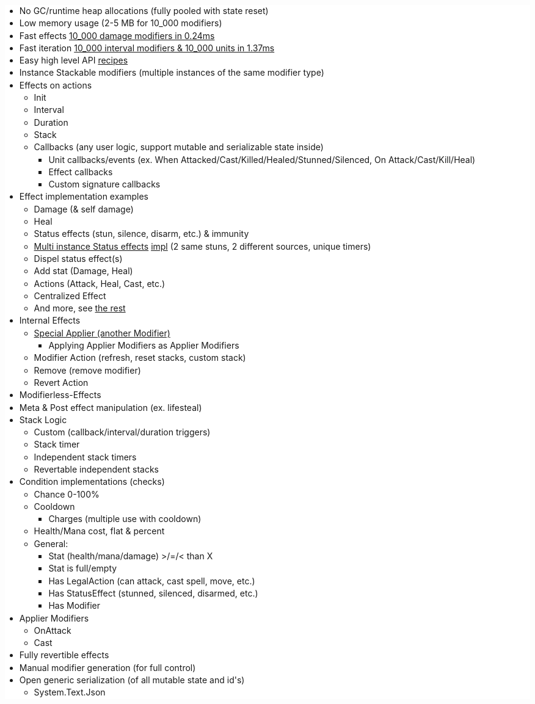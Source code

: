 * No GC/runtime heap allocations (fully pooled with state reset)
* Low memory usage (2-5 MB for 10_000 modifiers)
* Fast effects [10_000 damage modifiers in 0.24ms](#benchmarks)
* Fast iteration [10_000 interval modifiers & 10_000 units in 1.37ms](#benchmarks)
* Easy high level API [recipes](#recipe)
* Instance Stackable modifiers (multiple instances of the same modifier type)
* Effects on actions
	* Init
	* Interval
	* Duration
	* Stack
	* Callbacks (any user logic, support mutable and serializable state inside)
		* Unit callbacks/events (ex. When Attacked/Cast/Killed/Healed/Stunned/Silenced, On Attack/Cast/Kill/Heal)
		* Effect callbacks
		* Custom signature callbacks
* Effect implementation examples
	* Damage (& self damage)
	* Heal
	* Status effects (stun, silence, disarm, etc.) & immunity
	* [Multi instance Status effects](https://github.com/Chillu1/ModiBuff/blob/905fff885dc45c4e31df03d8b995a82d40f24042/ModiBuff/ModiBuff.Units/Effects/StatusEffectEffect.cs)
	  [impl](https://github.com/Chillu1/ModiBuff/blob/905fff885dc45c4e31df03d8b995a82d40f24042/ModiBuff/ModiBuff.Units/StatusEffect/MultiInstanceStatusEffectController.cs)
	  (2 same stuns, 2 different sources, unique timers)
	* Dispel status effect(s)
	* Add stat (Damage, Heal)
	* Actions (Attack, Heal, Cast, etc.)
	* Centralized Effect
	* And more, see [the rest](ModiBuff/ModiBuff.Units/Effects)
* Internal Effects
	* [Special Applier (another Modifier)](#applier-effect)
		* Applying Applier Modifiers as Applier Modifiers
	* Modifier Action (refresh, reset stacks, custom stack)
	* Remove (remove modifier)
	* Revert Action
* Modifierless-Effects
* Meta & Post effect manipulation (ex. lifesteal)
* Stack Logic
	* Custom (callback/interval/duration triggers)
	* Stack timer
	* Independent stack timers
	* Revertable independent stacks
* Condition implementations (checks)
	* Chance 0-100%
	* Cooldown
		* Charges (multiple use with cooldown)
	* Health/Mana cost, flat & percent
	* General:
		* Stat (health/mana/damage) >/=/< than X
		* Stat is full/empty
		* Has LegalAction (can attack, cast spell, move, etc.)
		* Has StatusEffect (stunned, silenced, disarmed, etc.)
		* Has Modifier
* Applier Modifiers
	* OnAttack
	* Cast
* Fully revertible effects
* Manual modifier generation (for full control)
* Open generic serialization (of all mutable state and id's)
	* System.Text.Json
